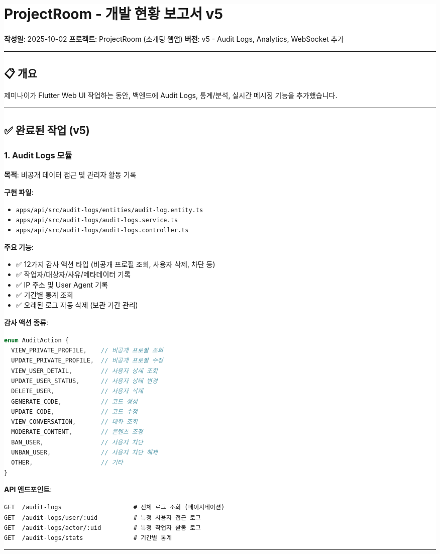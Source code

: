 # ProjectRoom - 개발 현황 보고서 v5

**작성일**: 2025-10-02
**프로젝트**: ProjectRoom (소개팅 웹앱)
**버전**: v5 - Audit Logs, Analytics, WebSocket 추가

---

## 📋 개요

제미나이가 Flutter Web UI 작업하는 동안, 백엔드에 Audit Logs, 통계/분석, 실시간 메시징 기능을 추가했습니다.

---

## ✅ 완료된 작업 (v5)

### 1. Audit Logs 모듈

**목적**: 비공개 데이터 접근 및 관리자 활동 기록

**구현 파일**:
- `apps/api/src/audit-logs/entities/audit-log.entity.ts`
- `apps/api/src/audit-logs/audit-logs.service.ts`
- `apps/api/src/audit-logs/audit-logs.controller.ts`

**주요 기능**:
- ✅ 12가지 감사 액션 타입 (비공개 프로필 조회, 사용자 삭제, 차단 등)
- ✅ 작업자/대상자/사유/메타데이터 기록
- ✅ IP 주소 및 User Agent 기록
- ✅ 기간별 통계 조회
- ✅ 오래된 로그 자동 삭제 (보관 기간 관리)

**감사 액션 종류**:
```typescript
enum AuditAction {
  VIEW_PRIVATE_PROFILE,    // 비공개 프로필 조회
  UPDATE_PRIVATE_PROFILE,  // 비공개 프로필 수정
  VIEW_USER_DETAIL,        // 사용자 상세 조회
  UPDATE_USER_STATUS,      // 사용자 상태 변경
  DELETE_USER,             // 사용자 삭제
  GENERATE_CODE,           // 코드 생성
  UPDATE_CODE,             // 코드 수정
  VIEW_CONVERSATION,       // 대화 조회
  MODERATE_CONTENT,        // 콘텐츠 조정
  BAN_USER,                // 사용자 차단
  UNBAN_USER,              // 사용자 차단 해제
  OTHER,                   // 기타
}
```

**API 엔드포인트**:
```
GET  /audit-logs                    # 전체 로그 조회 (페이지네이션)
GET  /audit-logs/user/:uid          # 특정 사용자 접근 로그
GET  /audit-logs/actor/:uid         # 특정 작업자 활동 로그
GET  /audit-logs/stats              # 기간별 통계
```

---